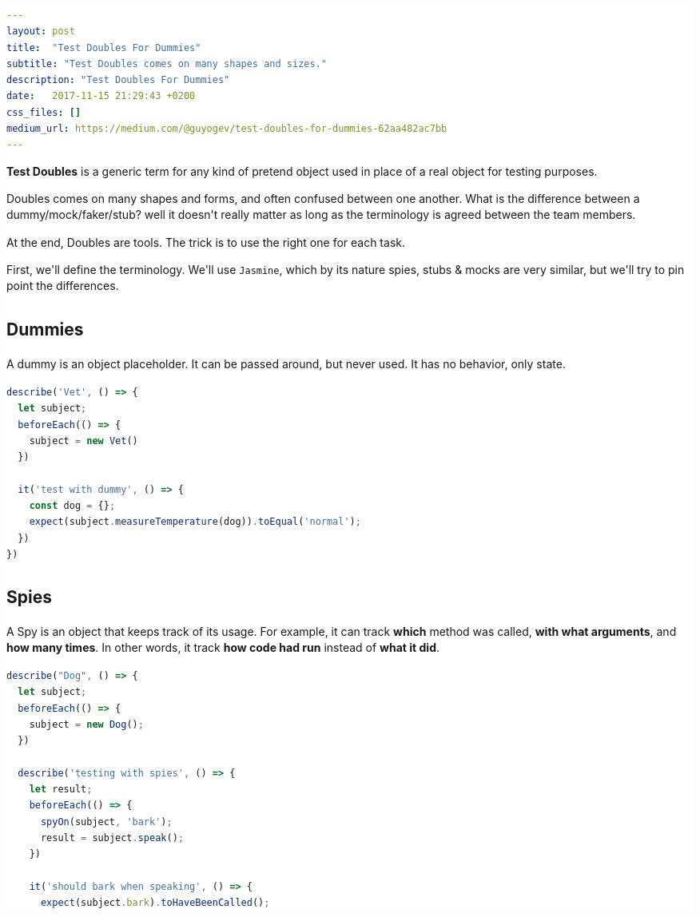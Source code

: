 ```yaml
---
layout: post
title:  "Test Doubles For Dummies"
subtitle: "Test Doubles comes on many shapes and sizes."
description: "Test Doubles For Dummies"
date:   2017-11-15 21:29:43 +0200
css_files: []
medium_url: https://medium.com/@guyogev/test-doubles-for-dummies-62aa482ac7bb
---
```

**Test Doubles** is a generic term for any kind of pretend object used in place of a real object for testing purposes.

Doubles comes on many shapes and forms, and often confused between one another.
What is the difference between a dummy/mock/faker/stub?
well it doesn't really matter as long as the terminology is agreed between the team members.

At the end, Doubles are tools. The trick is to use the right one for each task.

First, we'll define the terminology.
We'll use `Jasmine`, which by its nature spies, stubs & mocks are very similar, but we'll try to pin point the differences.

Dummies
-------

A dummy is an object placeholder. It can be passed around, but never used.
It has no behavior, only state.
```javascript
describe('Vet', () => {
  let subject;
  beforeEach(() => {
    subject = new Vet()
  })

  it('test with dummy', () => {
    const dog = {};
    expect(subject.measureTemperature(dog)).toEqual('normal');
  })
})
```

Spies
-----

A Spy is an object that keeps track of its usage.
For example, it can track **which** method was called, **with what arguments**, and **how many times**.
In other words, it track **how code had run** instead of **what it did**.

```javascript
describe("Dog", () => {
  let subject;
  beforeEach(() => {
    subject = new Dog();
  })

  describe('testing with spies', () => {
    let result;
    beforeEach(() => {
      spyOn(subject, 'bark');
      result = subject.speak();
    })

    it('should bark when speaking', () => {
      expect(subject.bark).toHaveBeenCalled();
```